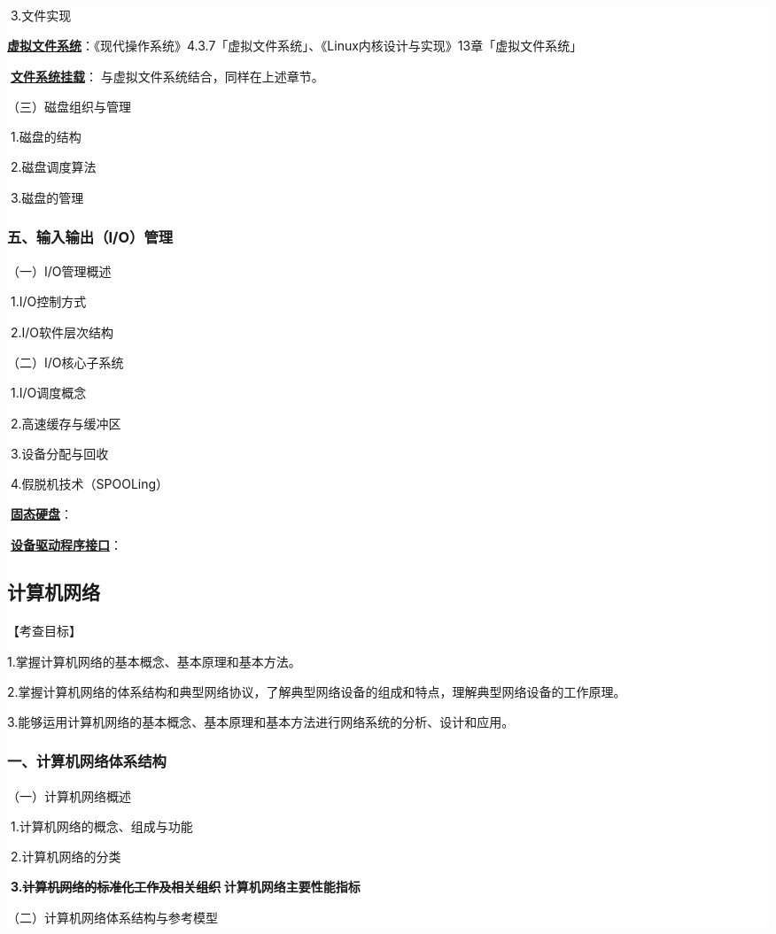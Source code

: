 ​		3.文件实现

​		**<u>虚拟文件系统</u>**：《现代操作系统》4.3.7「虚拟文件系统」、《Linux内核设计与实现》13章「虚拟文件系统」

​		**<u>文件系统挂载</u>**： 与虚拟文件系统结合，同样在上述章节。

（三）磁盘组织与管理

​		1.磁盘的结构

​		2.磁盘调度算法

​		3.磁盘的管理



### 五、输入输出（I/O）管理

（一）I/O管理概述

​		1.I/O控制方式

​		2.I/O软件层次结构

（二）I/O核心子系统

​		1.I/O调度概念

​		2.高速缓存与缓冲区

​		3.设备分配与回收

​		4.假脱机技术（SPOOLing）

​		**<u>固态硬盘</u>**：

​		**<u>设备驱动程序接口</u>**：



## 计算机网络

【考查目标】

1.掌握计算机网络的基本概念、基本原理和基本方法。

2.掌握计算机网络的体系结构和典型网络协议，了解典型网络设备的组成和特点，理解典型网络设备的工作原理。

3.能够运用计算机网络的基本概念、基本原理和基本方法进行网络系统的分析、设计和应用。



### 一、计算机网络体系结构

（一）计算机网络概述

​		1.计算机网络的概念、组成与功能

​		2.计算机网络的分类

​		**3.~~计算机网络的标准化工作及相关组织~~  计算机网络主要性能指标**

（二）计算机网络体系结构与参考模型
